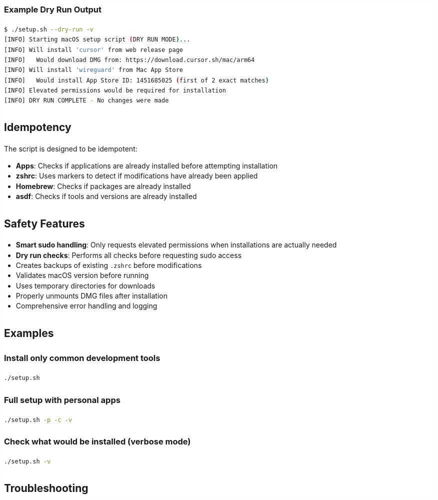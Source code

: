 ### Example Dry Run Output

```bash
$ ./setup.sh --dry-run -v
[INFO] Starting macOS setup script (DRY RUN MODE)...
[INFO] Will install 'cursor' from web release page
[INFO]   Would download DMG from: https://download.cursor.sh/mac/arm64
[INFO] Will install 'wireguard' from Mac App Store
[INFO]   Would install App Store ID: 1451685025 (first of 2 exact matches)
[INFO] Elevated permissions would be required for installation
[INFO] DRY RUN COMPLETE - No changes were made
```

## Idempotency

The script is designed to be idempotent:

- **Apps**: Checks if applications are already installed before attempting installation
- **zshrc**: Uses markers to detect if modifications have already been applied
- **Homebrew**: Checks if packages are already installed
- **asdf**: Checks if tools and versions are already installed

## Safety Features

- **Smart sudo handling**: Only requests elevated permissions when installations are actually needed
- **Dry run checks**: Performs all checks before requesting sudo access
- Creates backups of existing `.zshrc` before modifications
- Validates macOS version before running
- Uses temporary directories for downloads
- Properly unmounts DMG files after installation
- Comprehensive error handling and logging

## Examples

### Install only common development tools
```bash
./setup.sh
```

### Full setup with personal apps
```bash
./setup.sh -p -c -v
```

### Check what would be installed (verbose mode)
```bash
./setup.sh -v
```

## Troubleshooting
